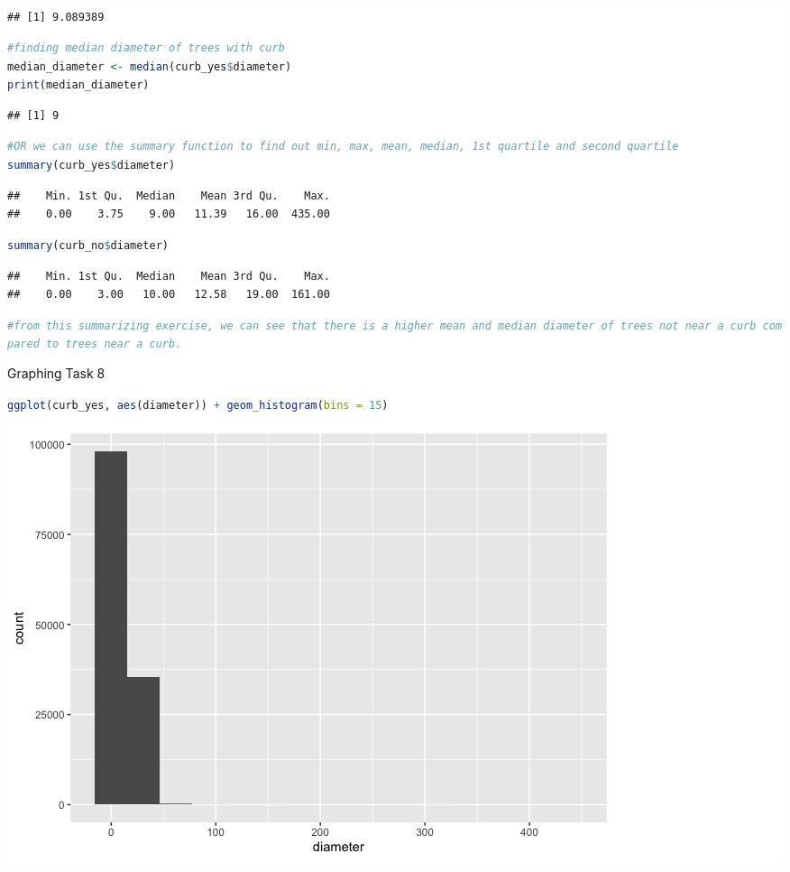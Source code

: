     ## [1] 9.089389

``` r
#finding median diameter of trees with curb
median_diameter <- median(curb_yes$diameter)
print(median_diameter)
```

    ## [1] 9

``` r
#OR we can use the summary function to find out min, max, mean, median, 1st quartile and second quartile 
summary(curb_yes$diameter)
```

    ##    Min. 1st Qu.  Median    Mean 3rd Qu.    Max. 
    ##    0.00    3.75    9.00   11.39   16.00  435.00

``` r
summary(curb_no$diameter)
```

    ##    Min. 1st Qu.  Median    Mean 3rd Qu.    Max. 
    ##    0.00    3.00   10.00   12.58   19.00  161.00

``` r
#from this summarizing exercise, we can see that there is a higher mean and median diameter of trees not near a curb compared to trees near a curb.
```

Graphing Task 8

``` r
ggplot(curb_yes, aes(diameter)) + geom_histogram(bins = 15)
```

![](MiniDataAnalysis-Milestone1_files/figure-gfm/unnamed-chunk-8-1.png)
